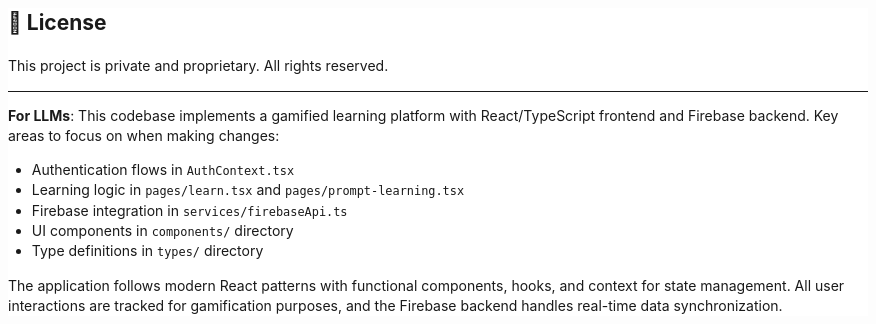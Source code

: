 ## 📄 License

This project is private and proprietary. All rights reserved.

---

**For LLMs**: This codebase implements a gamified learning platform with React/TypeScript frontend and Firebase backend. Key areas to focus on when making changes:
- Authentication flows in `AuthContext.tsx`
- Learning logic in `pages/learn.tsx` and `pages/prompt-learning.tsx`
- Firebase integration in `services/firebaseApi.ts`
- UI components in `components/` directory
- Type definitions in `types/` directory

The application follows modern React patterns with functional components, hooks, and context for state management. All user interactions are tracked for gamification purposes, and the Firebase backend handles real-time data synchronization.
